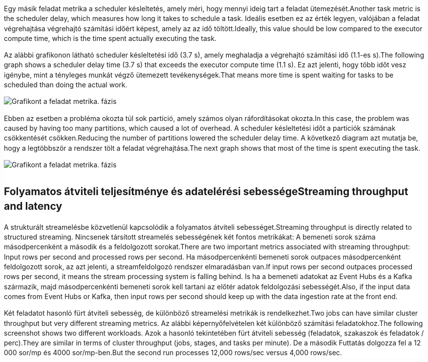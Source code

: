 <span data-ttu-id="f5c1b-157">Egy másik feladat metrika a scheduler késleltetés, amely méri, hogy mennyi ideig tart a feladat ütemezését.</span><span class="sxs-lookup"><span data-stu-id="f5c1b-157">Another task metric is the scheduler delay, which measures how long it takes to schedule a task.</span></span> <span data-ttu-id="f5c1b-158">Ideális esetben ez az érték legyen, valójában a feladat végrehajtása végrehajtó számítási időért képest, amely az az idő töltött.</span><span class="sxs-lookup"><span data-stu-id="f5c1b-158">Ideally, this value should be low compared to the executor compute time, which is the time spent actually executing the task.</span></span>

<span data-ttu-id="f5c1b-159">Az alábbi grafikonon látható scheduler késleltetési idő (3.7 s), amely meghaladja a végrehajtó számítási idő (1.1-es s).</span><span class="sxs-lookup"><span data-stu-id="f5c1b-159">The following graph shows a scheduler delay time (3.7 s) that exceeds the executor compute time (1.1 s).</span></span> <span data-ttu-id="f5c1b-160">Ez azt jelenti, hogy több időt vesz igénybe, mint a tényleges munkát végző ütemezett tevékenységek.</span><span class="sxs-lookup"><span data-stu-id="f5c1b-160">That means more time is spent waiting for tasks to be scheduled than doing the actual work.</span></span>

![Grafikont a feladat metrika. fázis](./_images/grafana-metrics-per-stage.png)

<span data-ttu-id="f5c1b-162">Ebben az esetben a probléma okozta túl sok partíció, amely számos olyan ráfordításokat okozta.</span><span class="sxs-lookup"><span data-stu-id="f5c1b-162">In this case, the problem was caused by having too many partitions, which caused a lot of overhead.</span></span> <span data-ttu-id="f5c1b-163">A scheduler késleltetési időt a partíciók számának csökkentését csökken.</span><span class="sxs-lookup"><span data-stu-id="f5c1b-163">Reducing the number of partitions lowered the scheduler delay time.</span></span> <span data-ttu-id="f5c1b-164">A következő diagram azt mutatja be, hogy a legtöbbször a rendszer tölt a feladat végrehajtása.</span><span class="sxs-lookup"><span data-stu-id="f5c1b-164">The next graph shows that most of the time is spent executing the task.</span></span>

![Grafikont a feladat metrika. fázis](./_images/grafana-metrics-per-stage2.png)

## <a name="streaming-throughput-and-latency"></a><span data-ttu-id="f5c1b-166">Folyamatos átviteli teljesítménye és adatelérési sebessége</span><span class="sxs-lookup"><span data-stu-id="f5c1b-166">Streaming throughput and latency</span></span>

<span data-ttu-id="f5c1b-167">A strukturált streamelésbe közvetlenül kapcsolódik a folyamatos átviteli sebességet.</span><span class="sxs-lookup"><span data-stu-id="f5c1b-167">Streaming throughput is directly related to structured streaming.</span></span> <span data-ttu-id="f5c1b-168">Nincsenek társított streamelés sebességének két fontos metrikákat: A bemeneti sorok száma másodpercenként a második és a feldolgozott sorokat.</span><span class="sxs-lookup"><span data-stu-id="f5c1b-168">There are two important metrics associated with streaming throughput: Input rows per second and processed rows per second.</span></span> <span data-ttu-id="f5c1b-169">Ha másodpercenkénti bemeneti sorok outpaces másodpercenként feldolgozott sorok, az azt jelenti, a streamfeldolgozó rendszer elmaradásban van.</span><span class="sxs-lookup"><span data-stu-id="f5c1b-169">If input rows per second outpaces processed rows per second, it means the stream processing system is falling behind.</span></span> <span data-ttu-id="f5c1b-170">Is ha a bemeneti adatokat az Event Hubs és a Kafka származik, majd másodpercenkénti bemeneti sorok kell tartani az előtér adatok feldolgozási sebességét.</span><span class="sxs-lookup"><span data-stu-id="f5c1b-170">Also, if the input data comes from Event Hubs or Kafka, then input rows per second should keep up with the data ingestion rate at the front end.</span></span>

<span data-ttu-id="f5c1b-171">Két feladatot hasonló fürt átviteli sebesség, de különböző streamelési metrikák is rendelkezhet.</span><span class="sxs-lookup"><span data-stu-id="f5c1b-171">Two jobs can have similar cluster throughput but very different streaming metrics.</span></span> <span data-ttu-id="f5c1b-172">Az alábbi képernyőfelvételen két különböző számítási feladatokhoz.</span><span class="sxs-lookup"><span data-stu-id="f5c1b-172">The following screenshot shows two different workloads.</span></span> <span data-ttu-id="f5c1b-173">Azok a hasonló tekintetében fürt átviteli sebesség (feladatok, szakaszok és feladatok / perc).</span><span class="sxs-lookup"><span data-stu-id="f5c1b-173">They are similar in terms of cluster throughput (jobs, stages, and tasks per minute).</span></span> <span data-ttu-id="f5c1b-174">De a második Futtatás dolgozza fel a 12 000 sor/mp és 4000 sor/mp-ben.</span><span class="sxs-lookup"><span data-stu-id="f5c1b-174">But the second run processes 12,000 rows/sec versus 4,000 rows/sec.</span></span>
